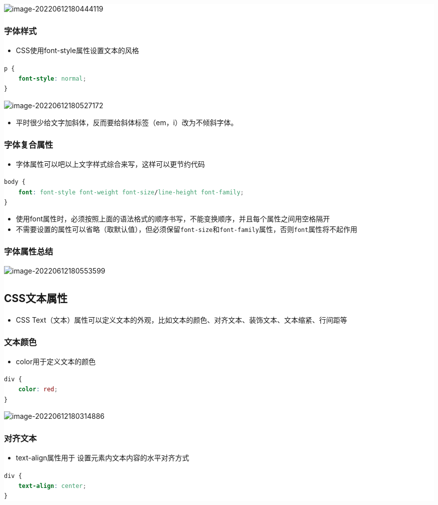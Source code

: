 ![image-20220612180444119](https://raw.githubusercontent.com/CoderWDD/myImages/main/blog_images/image-20220612180444119.png)

### 字体样式

- CSS使用font-style属性设置文本的风格

```css
p {
	font-style: normal;
}
```

![image-20220612180527172](https://raw.githubusercontent.com/CoderWDD/myImages/main/blog_images/image-20220612180527172.png)

- 平时很少给文字加斜体，反而要给斜体标签（em，i）改为不倾斜字体。

### 字体复合属性

- 字体属性可以吧以上文字样式综合来写，这样可以更节约代码

```css
body {
	font: font-style font-weight font-size/line-height font-family;
}
```

- 使用font属性时，必须按照上面的语法格式的顺序书写，不能变换顺序，并且每个属性之间用空格隔开
- 不需要设置的属性可以省略（取默认值），但必须保留`font-size`和`font-family`属性，否则`font`属性将不起作用

### 字体属性总结

![image-20220612180553599](https://raw.githubusercontent.com/CoderWDD/myImages/main/blog_images/image-20220612180553599.png)

## CSS文本属性

- CSS Text（文本）属性可以定义文本的外观，比如文本的颜色、对齐文本、装饰文本、文本缩紧、行间距等

### 文本颜色

- color用于定义文本的颜色

```css
div {
	color: red;
}
```

![image-20220612180314886](https://raw.githubusercontent.com/CoderWDD/myImages/main/blog_images/image-20220612180314886.png)

### 对齐文本

- text-align属性用于 设置元素内文本内容的水平对齐方式

```css
div {
	text-align: center;
}
```
